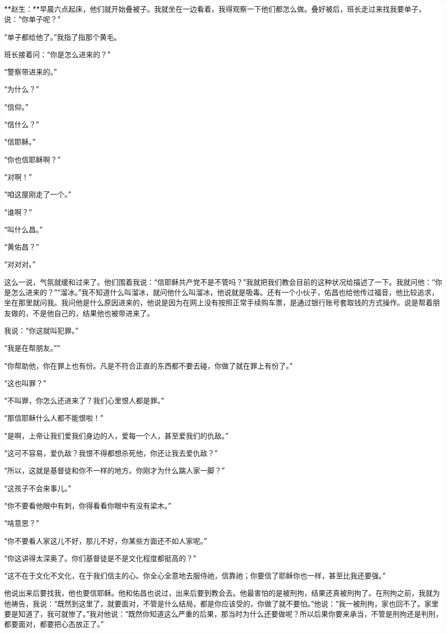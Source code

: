 **赵生：**早晨六点起床，他们就开始叠被子。我就坐在一边看着，我得观察一下他们都怎么做。叠好被后，班长走过来找我要单子，说：“你单子呢？”
  
“单子都给他了。”我指了指那个黄毛。
  
班长接着问：“你是怎么进来的？”
  
“警察带进来的。”
  
“为什么？”
  
“信仰。”
  
“信什么？”
  
“信耶稣。”
  
“你也信耶稣啊？”
  
“对啊！”
  
“咱这屋刚走了一个。”
  
“谁啊？”
  
“叫什么昌。”
  
“黄佑昌？”
  
“对对对。”
  
这么一说，气氛就缓和过来了。他们围着我说：“信耶稣共产党不是不管吗？”我就把我们教会目前的这种状况给描述了一下。我就问他：“你是怎么进来的？”“溜冰。”我不知道什么叫溜冰，就问他什么叫溜冰，他说就是吸毒。还有一个小伙子，佑昌也给他传过福音，他比较追求，坐在那里就问我。我问他是什么原因进来的，他说是因为在网上没有按照正常手续购车票，是通过银行账号套取钱的方式操作。说是帮着朋友做的，不是他自己的，结果他也被带进来了。
  
我说：“你这就叫犯罪。”
  
“我是在帮朋友。”“
  
“你帮助他，你在罪上也有份。凡是不符合正直的东西都不要去碰，你做了就在罪上有份了。”
  
“这也叫罪？”
  
“不叫罪，你怎么还进来了？我们心里恨人都是罪。”
  
“那信耶稣什么人都不能恨啦！”
  
“是啊，上帝让我们爱我们身边的人，爱每一个人，甚至爱我们的仇敌。”
  
“这可不容易，爱仇敌？我恨不得都想杀死他，你还让我去爱仇敌？”
  
“所以，这就是基督徒和你不一样的地方。你刚才为什么踹人家一脚？”
  
“这孩子不会来事儿。”
  
“你不要看他眼中有刺，你得看看你眼中有没有梁木。”
  
“啥意思？”
  
“你不要看人家这儿不好，那儿不好，你某些方面还不如人家呢。”
  
“你这讲得太深奥了。你们基督徒是不是文化程度都挺高的？”
  
“这不在于文化不文化，在于我们信主的心。你全心全意地去服侍祂，信靠祂；你要信了耶稣你也一样，甚至比我还要强。”

他说出来后要找我，他也要信耶稣。他和佑昌也说过，出来后要到教会去。他最害怕的是被刑拘，结果还真被刑拘了。在刑拘之前，我就为他祷告，我说：“既然到这里了，就要面对，不管是什么结局，都是你应该受的，你做了就不要怕。”他说：“我一被刑拘，家也回不了。家里要是知道了，我可就惨了。”我对他说：“既然你知道这么严重的后果，那当时为什么还要做呢？所以后果你要来承当，不管是刑拘还是判刑，都要面对，都要把心态放正了。”
